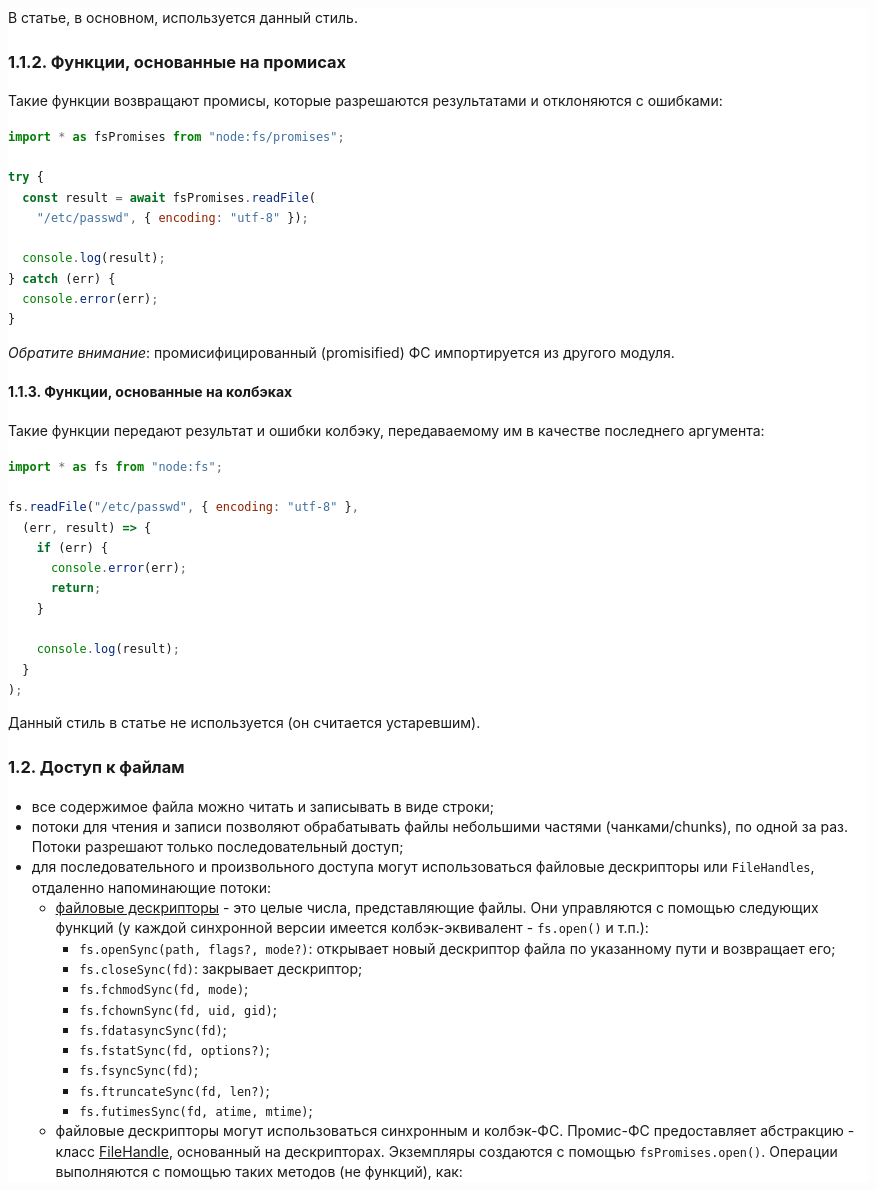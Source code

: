 В статье, в основном, используется данный стиль.

### 1.1.2. Функции, основанные на промисах

Такие функции возвращают промисы, которые разрешаются результатами и отклоняются с ошибками:

```javascript
import * as fsPromises from "node:fs/promises";

try {
  const result = await fsPromises.readFile(
    "/etc/passwd", { encoding: "utf-8" });

  console.log(result);
} catch (err) {
  console.error(err);
}
```

_Обратите внимание_: промисифицированный (promisified) ФС импортируется из другого модуля.

#### 1.1.3. Функции, основанные на колбэках

Такие функции передают результат и ошибки колбэку, передаваемому им в качестве последнего аргумента:

```javascript
import * as fs from "node:fs";

fs.readFile("/etc/passwd", { encoding: "utf-8" },
  (err, result) => {
    if (err) {
      console.error(err);
      return;
    }

    console.log(result);
  }
);
```

Данный стиль в статье не используется (он считается устаревшим).

### 1.2. Доступ к файлам

- все содержимое файла можно читать и записывать в виде строки;
- потоки для чтения и записи позволяют обрабатывать файлы небольшими частями (чанками/chunks), по одной за раз. Потоки разрешают только последовательный доступ;
- для последовательного и произвольного доступа могут использоваться файловые дескрипторы или `FileHandles`, отдаленно напоминающие потоки:
  - [файловые дескрипторы](https://nodejs.org/api/fs.html#file-descriptors_1) - это целые числа, представляющие файлы. Они управляются с помощью следующих функций (у каждой синхронной версии имеется колбэк-эквивалент - `fs.open()` и т.п.):
    - `fs.openSync(path, flags?, mode?)`: открывает новый дескриптор файла по указанному пути и возвращает его;
    - `fs.closeSync(fd)`: закрывает дескриптор;
    - `fs.fchmodSync(fd, mode)`;
    - `fs.fchownSync(fd, uid, gid)`;
    - `fs.fdatasyncSync(fd)`;
    - `fs.fstatSync(fd, options?)`;
    - `fs.fsyncSync(fd)`;
    - `fs.ftruncateSync(fd, len?)`;
    - `fs.futimesSync(fd, atime, mtime)`;
  - файловые дескрипторы могут использоваться синхронным и колбэк-ФС. Промис-ФС предоставляет абстракцию - класс [FileHandle](https://nodejs.org/api/fs.html#class-filehandle), основанный на дескрипторах. Экземпляры создаются с помощью `fsPromises.open()`. Операции выполняются с помощью таких методов (не функций), как: